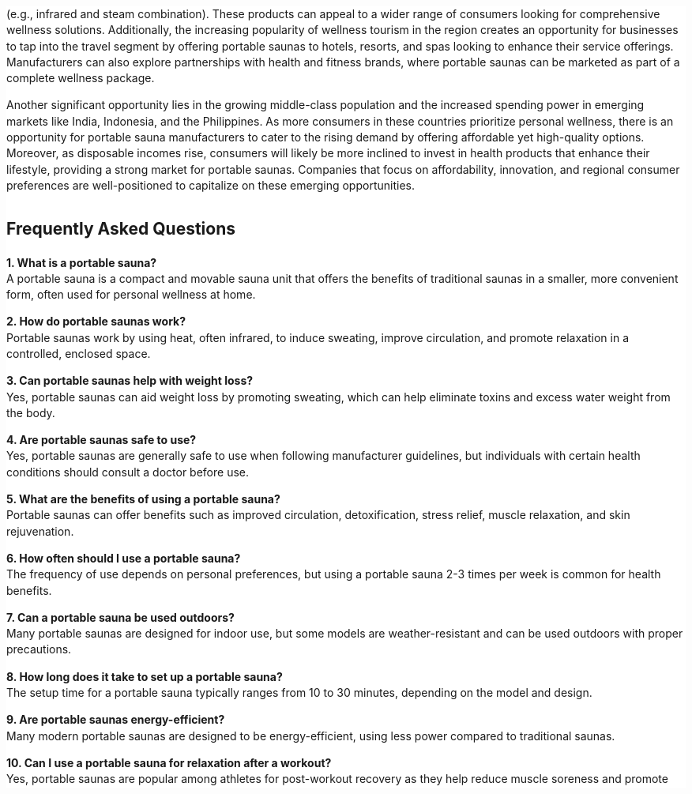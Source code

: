 (e.g., infrared and steam combination). These products can appeal to a wider range of consumers looking for comprehensive wellness solutions. Additionally, the increasing popularity of wellness tourism in the region creates an opportunity for businesses to tap into the travel segment by offering portable saunas to hotels, resorts, and spas looking to enhance their service offerings. Manufacturers can also explore partnerships with health and fitness brands, where portable saunas can be marketed as part of a complete wellness package.<p>Another significant opportunity lies in the growing middle-class population and the increased spending power in emerging markets like India, Indonesia, and the Philippines. As more consumers in these countries prioritize personal wellness, there is an opportunity for portable sauna manufacturers to cater to the rising demand by offering affordable yet high-quality options. Moreover, as disposable incomes rise, consumers will likely be more inclined to invest in health products that enhance their lifestyle, providing a strong market for portable saunas. Companies that focus on affordability, innovation, and regional consumer preferences are well-positioned to capitalize on these emerging opportunities. <h2>Frequently Asked Questions</h2><p><strong>1. What is a portable sauna?</strong><br> A portable sauna is a compact and movable sauna unit that offers the benefits of traditional saunas in a smaller, more convenient form, often used for personal wellness at home.</p><p><strong>2. How do portable saunas work?</strong><br> Portable saunas work by using heat, often infrared, to induce sweating, improve circulation, and promote relaxation in a controlled, enclosed space.</p><p><strong>3. Can portable saunas help with weight loss?</strong><br> Yes, portable saunas can aid weight loss by promoting sweating, which can help eliminate toxins and excess water weight from the body.</p><p><strong>4. Are portable saunas safe to use?</strong><br> Yes, portable saunas are generally safe to use when following manufacturer guidelines, but individuals with certain health conditions should consult a doctor before use.</p><p><strong>5. What are the benefits of using a portable sauna?</strong><br> Portable saunas can offer benefits such as improved circulation, detoxification, stress relief, muscle relaxation, and skin rejuvenation.</p><p><strong>6. How often should I use a portable sauna?</strong><br> The frequency of use depends on personal preferences, but using a portable sauna 2-3 times per week is common for health benefits.</p><p><strong>7. Can a portable sauna be used outdoors?</strong><br> Many portable saunas are designed for indoor use, but some models are weather-resistant and can be used outdoors with proper precautions.</p><p><strong>8. How long does it take to set up a portable sauna?</strong><br> The setup time for a portable sauna typically ranges from 10 to 30 minutes, depending on the model and design.</p><p><strong>9. Are portable saunas energy-efficient?</strong><br> Many modern portable saunas are designed to be energy-efficient, using less power compared to traditional saunas.</p><p><strong>10. Can I use a portable sauna for relaxation after a workout?</strong><br> Yes, portable saunas are popular among athletes for post-workout recovery as they help reduce muscle soreness and promote